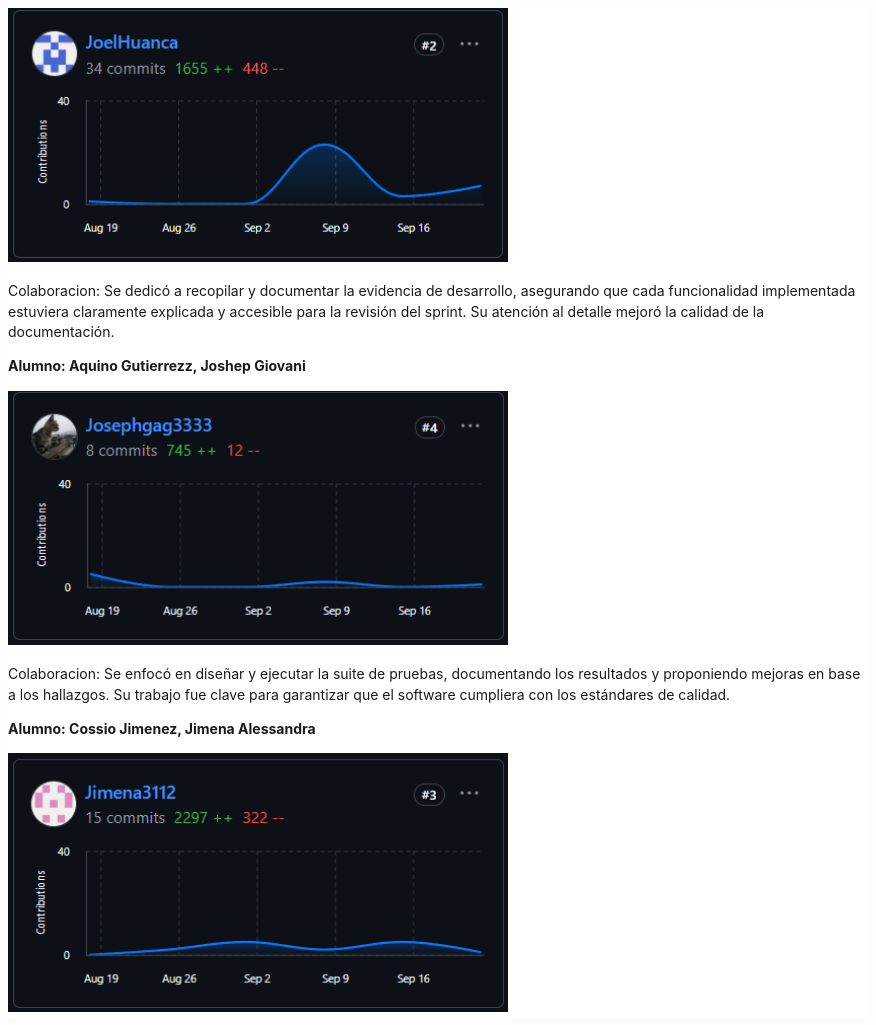 <img src="Assets/joelTp.png" alt="Colaboracion de Huanca Zevallos, Cristhian Joel " width="500"/>

Colaboracion: Se dedicó a recopilar y documentar la evidencia de desarrollo, asegurando que cada funcionalidad implementada estuviera claramente explicada y accesible para la revisión del sprint. Su atención al detalle mejoró la calidad de la documentación.

**Alumno: Aquino Gutierrezz, Joshep Giovani**

<img src="Assets/josephTp.png" alt="Colaboracion de Aquino Gutierrezz, Joshep Giovani" width="500"/>

Colaboracion: Se enfocó en diseñar y ejecutar la suite de pruebas, documentando los resultados y proponiendo mejoras en base a los hallazgos. Su trabajo fue clave para garantizar que el software cumpliera con los estándares de calidad.

**Alumno: Cossio Jimenez, Jimena Alessandra**

<img src="Assets/jimenaTp.png" alt="Colaboracion de Cossio Jimenez, Jimena Alessandra" width="500"/>
